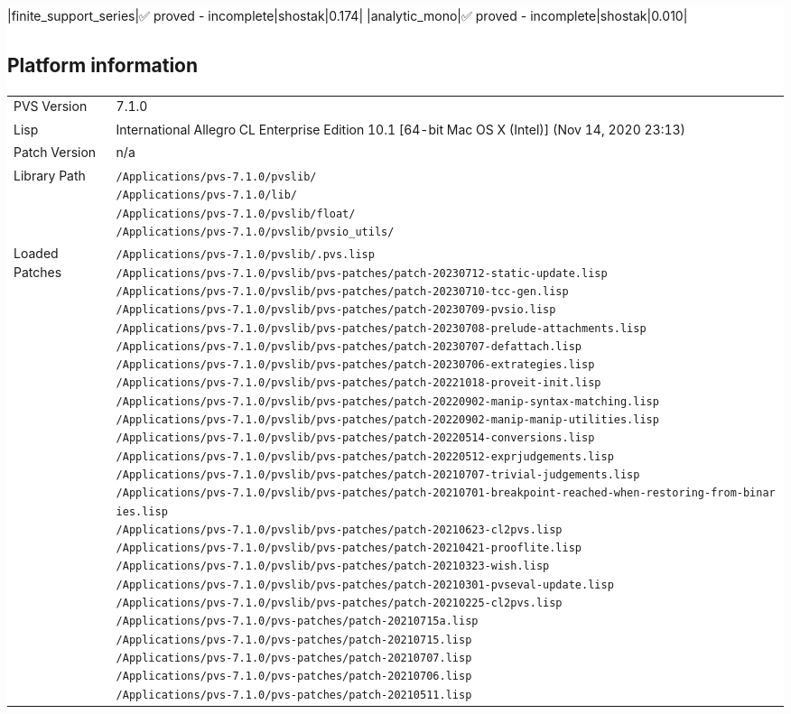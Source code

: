 |finite_support_series|✅ proved - incomplete|shostak|0.174|
|analytic_mono|✅ proved - incomplete|shostak|0.010|
## Platform information 
|  |  |
|---|---|
| PVS Version | 7.1.0 |
| Lisp| International Allegro CL Enterprise Edition 10.1 [64-bit Mac OS X (Intel)] (Nov 14, 2020 23:13)|
| Patch Version| n/a|
| Library Path| `/Applications/pvs-7.1.0/pvslib/`<br/>`/Applications/pvs-7.1.0/lib/`<br/>`/Applications/pvs-7.1.0/pvslib/float/`<br/>`/Applications/pvs-7.1.0/pvslib/pvsio_utils/`|
| Loaded Patches | `/Applications/pvs-7.1.0/pvslib/.pvs.lisp`<br/>`/Applications/pvs-7.1.0/pvslib/pvs-patches/patch-20230712-static-update.lisp`<br/>`/Applications/pvs-7.1.0/pvslib/pvs-patches/patch-20230710-tcc-gen.lisp`<br/>`/Applications/pvs-7.1.0/pvslib/pvs-patches/patch-20230709-pvsio.lisp`<br/>`/Applications/pvs-7.1.0/pvslib/pvs-patches/patch-20230708-prelude-attachments.lisp`<br/>`/Applications/pvs-7.1.0/pvslib/pvs-patches/patch-20230707-defattach.lisp`<br/>`/Applications/pvs-7.1.0/pvslib/pvs-patches/patch-20230706-extrategies.lisp`<br/>`/Applications/pvs-7.1.0/pvslib/pvs-patches/patch-20221018-proveit-init.lisp`<br/>`/Applications/pvs-7.1.0/pvslib/pvs-patches/patch-20220902-manip-syntax-matching.lisp`<br/>`/Applications/pvs-7.1.0/pvslib/pvs-patches/patch-20220902-manip-manip-utilities.lisp`<br/>`/Applications/pvs-7.1.0/pvslib/pvs-patches/patch-20220514-conversions.lisp`<br/>`/Applications/pvs-7.1.0/pvslib/pvs-patches/patch-20220512-exprjudgements.lisp`<br/>`/Applications/pvs-7.1.0/pvslib/pvs-patches/patch-20210707-trivial-judgements.lisp`<br/>`/Applications/pvs-7.1.0/pvslib/pvs-patches/patch-20210701-breakpoint-reached-when-restoring-from-binaries.lisp`<br/>`/Applications/pvs-7.1.0/pvslib/pvs-patches/patch-20210623-cl2pvs.lisp`<br/>`/Applications/pvs-7.1.0/pvslib/pvs-patches/patch-20210421-prooflite.lisp`<br/>`/Applications/pvs-7.1.0/pvslib/pvs-patches/patch-20210323-wish.lisp`<br/>`/Applications/pvs-7.1.0/pvslib/pvs-patches/patch-20210301-pvseval-update.lisp`<br/>`/Applications/pvs-7.1.0/pvslib/pvs-patches/patch-20210225-cl2pvs.lisp`<br/>`/Applications/pvs-7.1.0/pvs-patches/patch-20210715a.lisp`<br/>`/Applications/pvs-7.1.0/pvs-patches/patch-20210715.lisp`<br/>`/Applications/pvs-7.1.0/pvs-patches/patch-20210707.lisp`<br/>`/Applications/pvs-7.1.0/pvs-patches/patch-20210706.lisp`<br/>`/Applications/pvs-7.1.0/pvs-patches/patch-20210511.lisp`|
